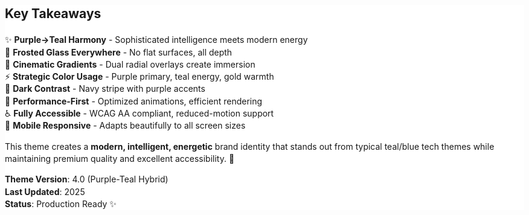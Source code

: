 
## Key Takeaways

✨ **Purple→Teal Harmony** - Sophisticated intelligence meets modern energy  
💎 **Frosted Glass Everywhere** - No flat surfaces, all depth  
🎨 **Cinematic Gradients** - Dual radial overlays create immersion  
⚡ **Strategic Color Usage** - Purple primary, teal energy, gold warmth  
🌙 **Dark Contrast** - Navy stripe with purple accents  
🎯 **Performance-First** - Optimized animations, efficient rendering  
♿ **Fully Accessible** - WCAG AA compliant, reduced-motion support  
📱 **Mobile Responsive** - Adapts beautifully to all screen sizes  

This theme creates a **modern, intelligent, energetic** brand identity that stands out from typical teal/blue tech themes while maintaining premium quality and excellent accessibility. 🚀

**Theme Version**: 4.0 (Purple-Teal Hybrid)  
**Last Updated**: 2025  
**Status**: Production Ready ✨
